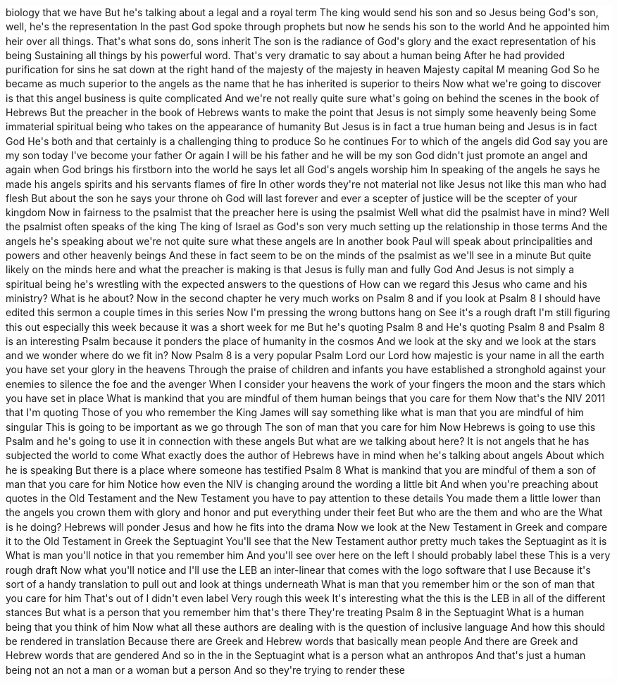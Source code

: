 biology that we have But he's talking about a legal and a royal term The king would send his son and so Jesus being God's son, well, he's the representation In the past God spoke through prophets but now he sends his son to the world And he appointed him heir over all things. That's what sons do, sons inherit The son is the radiance of God's glory and the exact representation of his being Sustaining all things by his powerful word. That's very dramatic to say about a human being After he had provided purification for sins he sat down at the right hand of the majesty of the majesty in heaven Majesty capital M meaning God So he became as much superior to the angels as the name that he has inherited is superior to theirs Now what we're going to discover is that this angel business is quite complicated And we're not really quite sure what's going on behind the scenes in the book of Hebrews But the preacher in the book of Hebrews wants to make the point that Jesus is not simply some heavenly being Some immaterial spiritual being who takes on the appearance of humanity But Jesus is in fact a true human being and Jesus is in fact God He's both and that certainly is a challenging thing to produce So he continues For to which of the angels did God say you are my son today I've become your father Or again I will be his father and he will be my son God didn't just promote an angel and again when God brings his firstborn into the world he says let all God's angels worship him In speaking of the angels he says he made his angels spirits and his servants flames of fire In other words they're not material not like Jesus not like this man who had flesh But about the son he says your throne oh God will last forever and ever a scepter of justice will be the scepter of your kingdom Now in fairness to the psalmist that the preacher here is using the psalmist Well what did the psalmist have in mind? Well the psalmist often speaks of the king The king of Israel as God's son very much setting up the relationship in those terms And the angels he's speaking about we're not quite sure what these angels are In another book Paul will speak about principalities and powers and other heavenly beings And these in fact seem to be on the minds of the psalmist as we'll see in a minute But quite likely on the minds here and what the preacher is making is that Jesus is fully man and fully God And Jesus is not simply a spiritual being he's wrestling with the expected answers to the questions of How can we regard this Jesus who came and his ministry? What is he about? Now in the second chapter he very much works on Psalm 8 and if you look at Psalm 8 I should have edited this sermon a couple times in this series Now I'm pressing the wrong buttons hang on See it's a rough draft I'm still figuring this out especially this week because it was a short week for me But he's quoting Psalm 8 and He's quoting Psalm 8 and Psalm 8 is an interesting Psalm because it ponders the place of humanity in the cosmos And we look at the sky and we look at the stars and we wonder where do we fit in? Now Psalm 8 is a very popular Psalm Lord our Lord how majestic is your name in all the earth you have set your glory in the heavens Through the praise of children and infants you have established a stronghold against your enemies to silence the foe and the avenger When I consider your heavens the work of your fingers the moon and the stars which you have set in place What is mankind that you are mindful of them human beings that you care for them Now that's the NIV 2011 that I'm quoting Those of you who remember the King James will say something like what is man that you are mindful of him singular This is going to be important as we go through The son of man that you care for him Now Hebrews is going to use this Psalm and he's going to use it in connection with these angels But what are we talking about here? It is not angels that he has subjected the world to come What exactly does the author of Hebrews have in mind when he's talking about angels About which he is speaking But there is a place where someone has testified Psalm 8 What is mankind that you are mindful of them a son of man that you care for him Notice how even the NIV is changing around the wording a little bit And when you're preaching about quotes in the Old Testament and the New Testament you have to pay attention to these details You made them a little lower than the angels you crown them with glory and honor and put everything under their feet But who are the them and who are the What is he doing? Hebrews will ponder Jesus and how he fits into the drama Now we look at the New Testament in Greek and compare it to the Old Testament in Greek the Septuagint You'll see that the New Testament author pretty much takes the Septuagint as it is What is man you'll notice in that you remember him And you'll see over here on the left I should probably label these This is a very rough draft Now what you'll notice and I'll use the LEB an inter-linear that comes with the logo software that I use Because it's sort of a handy translation to pull out and look at things underneath What is man that you remember him or the son of man that you care for him That's out of I didn't even label Very rough this week It's interesting what the this is the LEB in all of the different stances But what is a person that you remember him that's there They're treating Psalm 8 in the Septuagint What is a human being that you think of him Now what all these authors are dealing with is the question of inclusive language And how this should be rendered in translation Because there are Greek and Hebrew words that basically mean people And there are Greek and Hebrew words that are gendered And so in the in the Septuagint what is a person what an anthropos And that's just a human being not an not a man or a woman but a person And so they're trying to render these